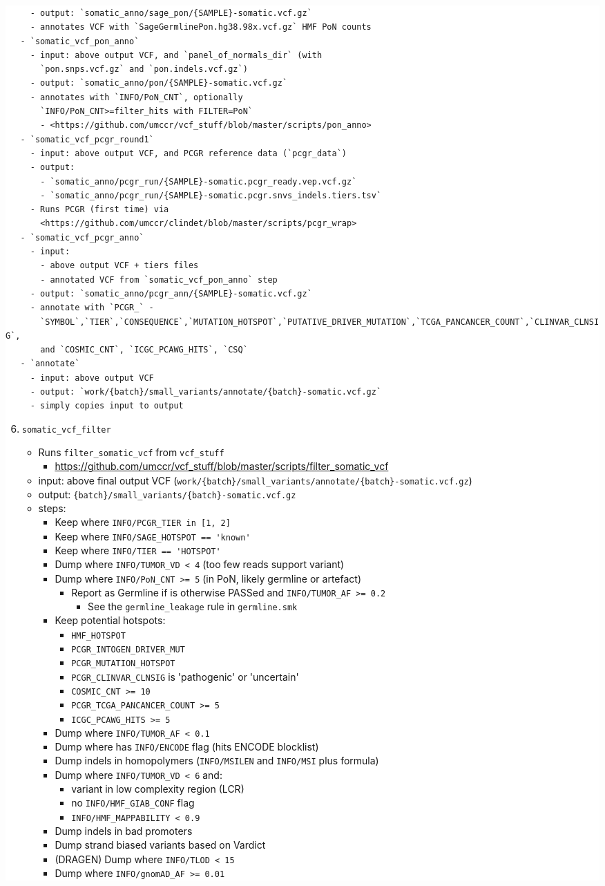          - output: `somatic_anno/sage_pon/{SAMPLE}-somatic.vcf.gz`
         - annotates VCF with `SageGermlinePon.hg38.98x.vcf.gz` HMF PoN counts
       - `somatic_vcf_pon_anno`
         - input: above output VCF, and `panel_of_normals_dir` (with
           `pon.snps.vcf.gz` and `pon.indels.vcf.gz`)
         - output: `somatic_anno/pon/{SAMPLE}-somatic.vcf.gz`
         - annotates with `INFO/PoN_CNT`, optionally
           `INFO/PoN_CNT>=filter_hits with FILTER=PoN`
           - <https://github.com/umccr/vcf_stuff/blob/master/scripts/pon_anno>
       - `somatic_vcf_pcgr_round1`
         - input: above output VCF, and PCGR reference data (`pcgr_data`)
         - output:
           - `somatic_anno/pcgr_run/{SAMPLE}-somatic.pcgr_ready.vep.vcf.gz`
           - `somatic_anno/pcgr_run/{SAMPLE}-somatic.pcgr.snvs_indels.tiers.tsv`
         - Runs PCGR (first time) via
           <https://github.com/umccr/clindet/blob/master/scripts/pcgr_wrap>
       - `somatic_vcf_pcgr_anno`
         - input:
           - above output VCF + tiers files
           - annotated VCF from `somatic_vcf_pon_anno` step
         - output: `somatic_anno/pcgr_ann/{SAMPLE}-somatic.vcf.gz`
         - annotate with `PCGR_` -
           `SYMBOL`,`TIER`,`CONSEQUENCE`,`MUTATION_HOTSPOT`,`PUTATIVE_DRIVER_MUTATION`,`TCGA_PANCANCER_COUNT`,`CLINVAR_CLNSIG`,
           and `COSMIC_CNT`, `ICGC_PCAWG_HITS`, `CSQ`
       - `annotate`
         - input: above output VCF
         - output: `work/{batch}/small_variants/annotate/{batch}-somatic.vcf.gz`
         - simply copies input to output

6. `somatic_vcf_filter`

   - Runs `filter_somatic_vcf` from `vcf_stuff`
     - <https://github.com/umccr/vcf_stuff/blob/master/scripts/filter_somatic_vcf>
   - input: above final output VCF
     (`work/{batch}/small_variants/annotate/{batch}-somatic.vcf.gz`)
   - output: `{batch}/small_variants/{batch}-somatic.vcf.gz`
   - steps:
     - Keep where `INFO/PCGR_TIER in [1, 2]`
     - Keep where `INFO/SAGE_HOTSPOT == 'known'`
     - Keep where `INFO/TIER == 'HOTSPOT'`
     - Dump where `INFO/TUMOR_VD < 4` (too few reads support variant)
     - Dump where `INFO/PoN_CNT >= 5` (in PoN, likely germline or artefact)
       - Report as Germline if is otherwise PASSed and `INFO/TUMOR_AF >= 0.2`
         - See the `germline_leakage` rule in `germline.smk`
     - Keep potential hotspots:
       - `HMF_HOTSPOT`
       - `PCGR_INTOGEN_DRIVER_MUT`
       - `PCGR_MUTATION_HOTSPOT`
       - `PCGR_CLINVAR_CLNSIG` is 'pathogenic' or 'uncertain'
       - `COSMIC_CNT >= 10`
       - `PCGR_TCGA_PANCANCER_COUNT >= 5`
       - `ICGC_PCAWG_HITS >= 5`
     - Dump where `INFO/TUMOR_AF < 0.1`
     - Dump where has `INFO/ENCODE` flag (hits ENCODE blocklist)
     - Dump indels in homopolymers (`INFO/MSILEN` and `INFO/MSI` plus formula)
     - Dump where `INFO/TUMOR_VD < 6` and:
       - variant in low complexity region (LCR)
       - no `INFO/HMF_GIAB_CONF` flag
       - `INFO/HMF_MAPPABILITY < 0.9`
     - Dump indels in bad promoters
     - Dump strand biased variants based on Vardict
     - (DRAGEN) Dump where `INFO/TLOD < 15`
     - Dump where `INFO/gnomAD_AF >= 0.01`